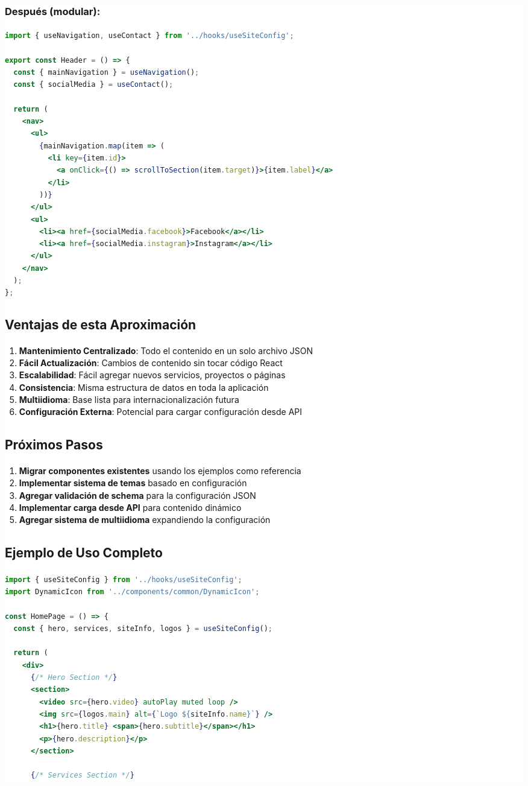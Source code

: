 ### Después (modular):
```jsx
import { useNavigation, useContact } from '../hooks/useSiteConfig';

export const Header = () => {
  const { mainNavigation } = useNavigation();
  const { socialMedia } = useContact();

  return (
    <nav>
      <ul>
        {mainNavigation.map(item => (
          <li key={item.id}>
            <a onClick={() => scrollToSection(item.target)}>{item.label}</a>
          </li>
        ))}
      </ul>
      <ul>
        <li><a href={socialMedia.facebook}>Facebook</a></li>
        <li><a href={socialMedia.instagram}>Instagram</a></li>
      </ul>
    </nav>
  );
};
```

## Ventajas de esta Aproximación

1. **Mantenimiento Centralizado**: Todo el contenido en un solo archivo JSON
2. **Fácil Actualización**: Cambios de contenido sin tocar código React
3. **Escalabilidad**: Fácil agregar nuevos servicios, proyectos o páginas
4. **Consistencia**: Misma estructura de datos en toda la aplicación
5. **Multiidioma**: Base lista para internacionalización futura
6. **Configuración Externa**: Potencial para cargar configuración desde API

## Próximos Pasos

1. **Migrar componentes existentes** usando los ejemplos como referencia
2. **Implementar sistema de temas** basado en configuración
3. **Agregar validación de schema** para la configuración JSON
4. **Implementar carga desde API** para contenido dinámico
5. **Agregar sistema de multiidioma** expandiendo la configuración

## Ejemplo de Uso Completo

```jsx
import { useSiteConfig } from '../hooks/useSiteConfig';
import DynamicIcon from '../components/common/DynamicIcon';

const HomePage = () => {
  const { hero, services, siteInfo, logos } = useSiteConfig();

  return (
    <div>
      {/* Hero Section */}
      <section>
        <video src={hero.video} autoPlay muted loop />
        <img src={logos.main} alt={`Logo ${siteInfo.name}`} />
        <h1>{hero.title} <span>{hero.subtitle}</span></h1>
        <p>{hero.description}</p>
      </section>

      {/* Services Section */}
```
